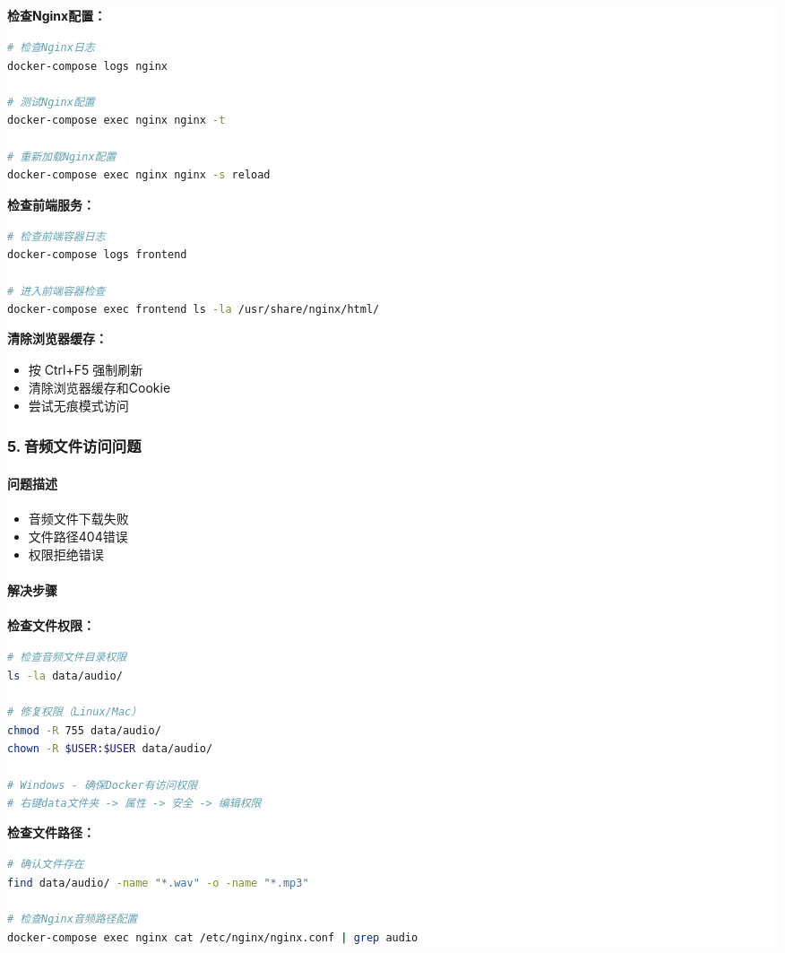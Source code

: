**检查Nginx配置：**
```bash
# 检查Nginx日志
docker-compose logs nginx

# 测试Nginx配置
docker-compose exec nginx nginx -t

# 重新加载Nginx配置
docker-compose exec nginx nginx -s reload
```

**检查前端服务：**
```bash
# 检查前端容器日志
docker-compose logs frontend

# 进入前端容器检查
docker-compose exec frontend ls -la /usr/share/nginx/html/
```

**清除浏览器缓存：**
- 按 Ctrl+F5 强制刷新
- 清除浏览器缓存和Cookie
- 尝试无痕模式访问

### 5. 音频文件访问问题

#### 问题描述
- 音频文件下载失败
- 文件路径404错误
- 权限拒绝错误

#### 解决步骤

**检查文件权限：**
```bash
# 检查音频文件目录权限
ls -la data/audio/

# 修复权限（Linux/Mac）
chmod -R 755 data/audio/
chown -R $USER:$USER data/audio/

# Windows - 确保Docker有访问权限
# 右键data文件夹 -> 属性 -> 安全 -> 编辑权限
```

**检查文件路径：**
```bash
# 确认文件存在
find data/audio/ -name "*.wav" -o -name "*.mp3"

# 检查Nginx音频路径配置
docker-compose exec nginx cat /etc/nginx/nginx.conf | grep audio
```

